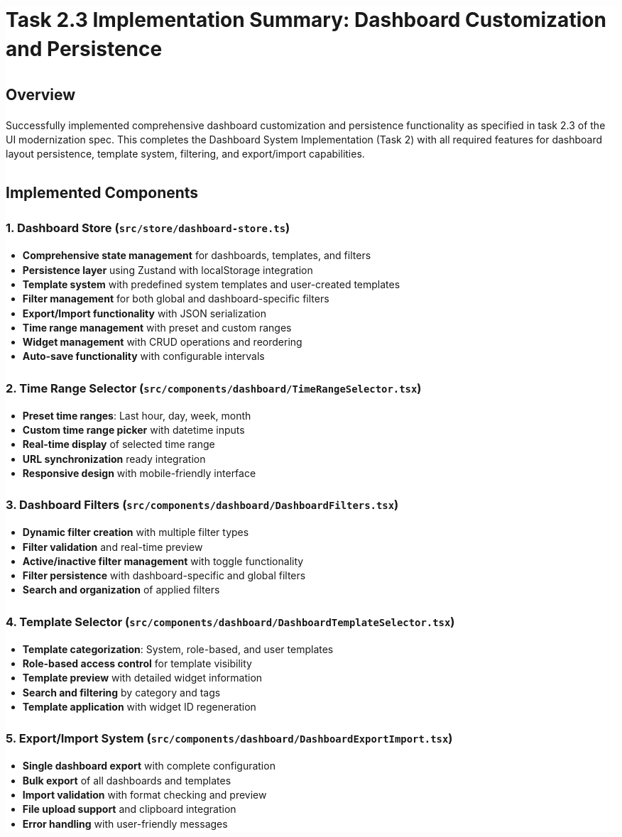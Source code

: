 # Task 2.3 Implementation Summary: Dashboard Customization and Persistence

## Overview
Successfully implemented comprehensive dashboard customization and persistence functionality as specified in task 2.3 of the UI modernization spec. This completes the Dashboard System Implementation (Task 2) with all required features for dashboard layout persistence, template system, filtering, and export/import capabilities.

## Implemented Components

### 1. Dashboard Store (`src/store/dashboard-store.ts`)
- **Comprehensive state management** for dashboards, templates, and filters
- **Persistence layer** using Zustand with localStorage integration
- **Template system** with predefined system templates and user-created templates
- **Filter management** for both global and dashboard-specific filters
- **Export/Import functionality** with JSON serialization
- **Time range management** with preset and custom ranges
- **Widget management** with CRUD operations and reordering
- **Auto-save functionality** with configurable intervals

### 2. Time Range Selector (`src/components/dashboard/TimeRangeSelector.tsx`)
- **Preset time ranges**: Last hour, day, week, month
- **Custom time range picker** with datetime inputs
- **Real-time display** of selected time range
- **URL synchronization** ready integration
- **Responsive design** with mobile-friendly interface

### 3. Dashboard Filters (`src/components/dashboard/DashboardFilters.tsx`)
- **Dynamic filter creation** with multiple filter types
- **Filter validation** and real-time preview
- **Active/inactive filter management** with toggle functionality
- **Filter persistence** with dashboard-specific and global filters
- **Search and organization** of applied filters

### 4. Template Selector (`src/components/dashboard/DashboardTemplateSelector.tsx`)
- **Template categorization**: System, role-based, and user templates
- **Role-based access control** for template visibility
- **Template preview** with detailed widget information
- **Search and filtering** by category and tags
- **Template application** with widget ID regeneration

### 5. Export/Import System (`src/components/dashboard/DashboardExportImport.tsx`)
- **Single dashboard export** with complete configuration
- **Bulk export** of all dashboards and templates
- **Import validation** with format checking and preview
- **File upload support** and clipboard integration
- **Error handling** with user-friendly messages
